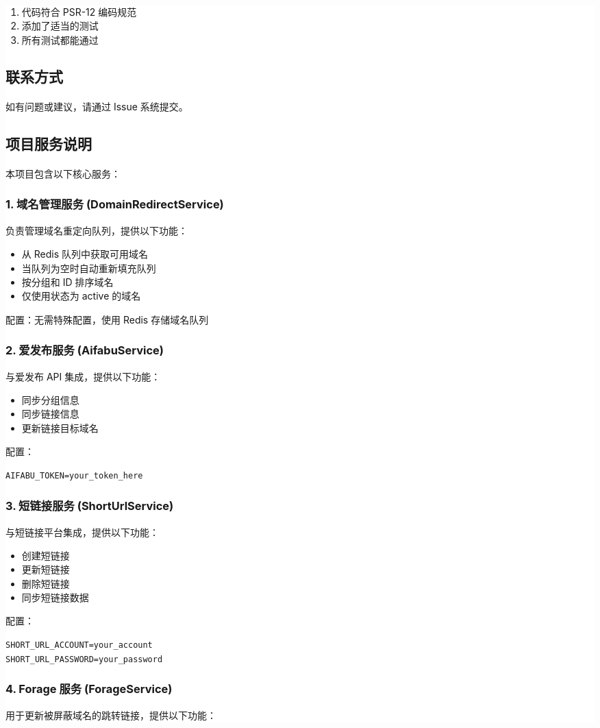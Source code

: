1. 代码符合 PSR-12 编码规范
2. 添加了适当的测试
3. 所有测试都能通过

## 联系方式

如有问题或建议，请通过 Issue 系统提交。

## 项目服务说明

本项目包含以下核心服务：

### 1. 域名管理服务 (DomainRedirectService)

负责管理域名重定向队列，提供以下功能：

-   从 Redis 队列中获取可用域名
-   当队列为空时自动重新填充队列
-   按分组和 ID 排序域名
-   仅使用状态为 active 的域名

配置：无需特殊配置，使用 Redis 存储域名队列

### 2. 爱发布服务 (AifabuService)

与爱发布 API 集成，提供以下功能：

-   同步分组信息
-   同步链接信息
-   更新链接目标域名

配置：

```
AIFABU_TOKEN=your_token_here
```

### 3. 短链接服务 (ShortUrlService)

与短链接平台集成，提供以下功能：

-   创建短链接
-   更新短链接
-   删除短链接
-   同步短链接数据

配置：

```
SHORT_URL_ACCOUNT=your_account
SHORT_URL_PASSWORD=your_password
```

### 4. Forage 服务 (ForageService)

用于更新被屏蔽域名的跳转链接，提供以下功能：
